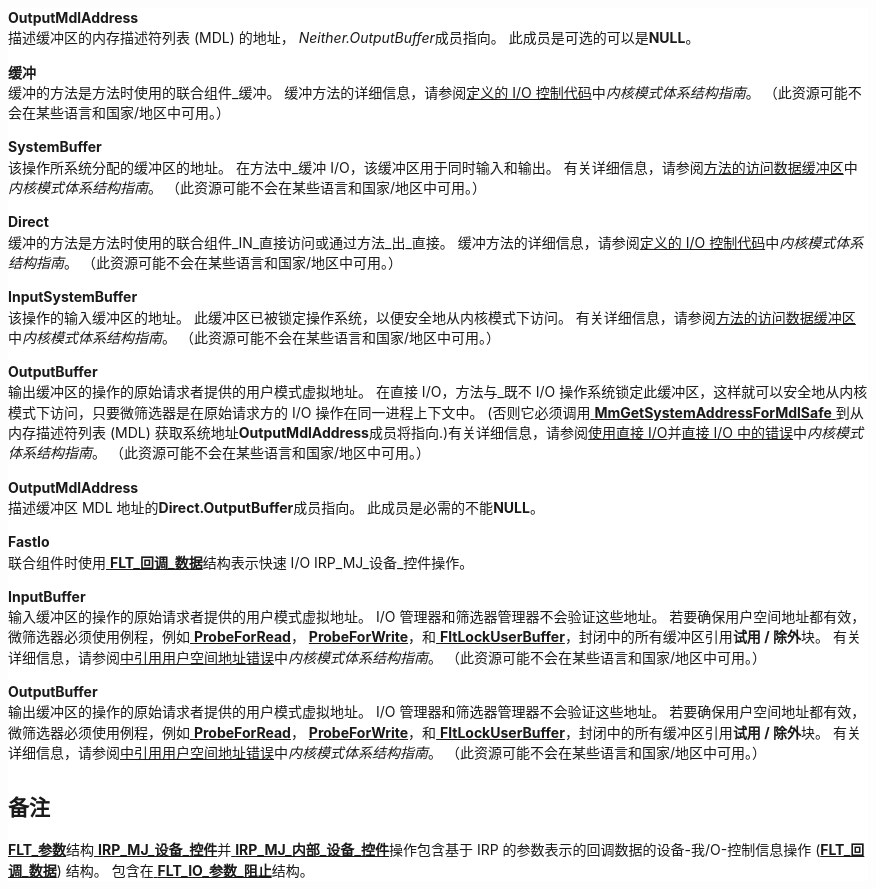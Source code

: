 **OutputMdlAddress**  
描述缓冲区的内存描述符列表 (MDL) 的地址， *Neither.OutputBuffer*成员指向。 此成员是可选的可以是**NULL**。

**缓冲**  
缓冲的方法是方法时使用的联合组件\_缓冲。 缓冲方法的详细信息，请参阅[定义的 I/O 控制代码](https://msdn.microsoft.com/library/windows/hardware/ff543023)中*内核模式体系结构指南*。 （此资源可能不会在某些语言和国家/地区中可用。）

**SystemBuffer**  
该操作所系统分配的缓冲区的地址。 在方法中\_缓冲 I/O，该缓冲区用于同时输入和输出。 有关详细信息，请参阅[方法的访问数据缓冲区](https://msdn.microsoft.com/library/windows/hardware/ff554436)中*内核模式体系结构指南*。 （此资源可能不会在某些语言和国家/地区中可用。）

**Direct**  
缓冲的方法是方法时使用的联合组件\_IN\_直接访问或通过方法\_出\_直接。 缓冲方法的详细信息，请参阅[定义的 I/O 控制代码](https://msdn.microsoft.com/library/windows/hardware/ff543023)中*内核模式体系结构指南*。 （此资源可能不会在某些语言和国家/地区中可用。）

**InputSystemBuffer**  
该操作的输入缓冲区的地址。 此缓冲区已被锁定操作系统，以便安全地从内核模式下访问。 有关详细信息，请参阅[方法的访问数据缓冲区](https://msdn.microsoft.com/library/windows/hardware/ff554436)中*内核模式体系结构指南*。 （此资源可能不会在某些语言和国家/地区中可用。）

**OutputBuffer**  
输出缓冲区的操作的原始请求者提供的用户模式虚拟地址。 在直接 I/O，方法与\_既不 I/O 操作系统锁定此缓冲区，这样就可以安全地从内核模式下访问，只要微筛选器是在原始请求方的 I/O 操作在同一进程上下文中。 (否则它必须调用[ **MmGetSystemAddressForMdlSafe** ](https://msdn.microsoft.com/library/windows/hardware/ff554559)到从内存描述符列表 (MDL) 获取系统地址**OutputMdlAddress**成员将指向.)有关详细信息，请参阅[使用直接 I/O](https://msdn.microsoft.com/library/windows/hardware/ff565372)并[直接 I/O 中的错误](https://msdn.microsoft.com/library/windows/hardware/ff544300)中*内核模式体系结构指南*。 （此资源可能不会在某些语言和国家/地区中可用。）

**OutputMdlAddress**  
描述缓冲区 MDL 地址的**Direct.OutputBuffer**成员指向。 此成员是必需的不能**NULL**。

**FastIo**  
联合组件时使用[ **FLT\_回调\_数据**](https://msdn.microsoft.com/library/windows/hardware/ff544620)结构表示快速 I/O IRP\_MJ\_设备\_控件操作。

**InputBuffer**  
输入缓冲区的操作的原始请求者提供的用户模式虚拟地址。 I/O 管理器和筛选器管理器不会验证这些地址。 若要确保用户空间地址都有效，微筛选器必须使用例程，例如[ **ProbeForRead**](https://msdn.microsoft.com/library/windows/hardware/ff559876)， [ **ProbeForWrite**](https://msdn.microsoft.com/library/windows/hardware/ff559879)，和[ **FltLockUserBuffer**](https://msdn.microsoft.com/library/windows/hardware/ff543371)，封闭中的所有缓冲区引用**试用 / 除外**块。 有关详细信息，请参阅[中引用用户空间地址错误](https://msdn.microsoft.com/library/windows/hardware/ff544308)中*内核模式体系结构指南*。 （此资源可能不会在某些语言和国家/地区中可用。）

**OutputBuffer**  
输出缓冲区的操作的原始请求者提供的用户模式虚拟地址。 I/O 管理器和筛选器管理器不会验证这些地址。 若要确保用户空间地址都有效，微筛选器必须使用例程，例如[ **ProbeForRead**](https://msdn.microsoft.com/library/windows/hardware/ff559876)， [ **ProbeForWrite**](https://msdn.microsoft.com/library/windows/hardware/ff559879)，和[ **FltLockUserBuffer**](https://msdn.microsoft.com/library/windows/hardware/ff543371)，封闭中的所有缓冲区引用**试用 / 除外**块。 有关详细信息，请参阅[中引用用户空间地址错误](https://msdn.microsoft.com/library/windows/hardware/ff544308)中*内核模式体系结构指南*。 （此资源可能不会在某些语言和国家/地区中可用。）

<a name="remarks"></a>备注
-------

[ **FLT\_参数**](https://msdn.microsoft.com/library/windows/hardware/ff544673)结构[ **IRP\_MJ\_设备\_控件**](irp-mj-device-control.md)并[ **IRP\_MJ\_内部\_设备\_控件**](irp-mj-internal-device-control.md)操作包含基于 IRP 的参数表示的回调数据的设备-我/O-控制信息操作 ([**FLT\_回调\_数据**](https://msdn.microsoft.com/library/windows/hardware/ff544620)) 结构。 包含在[ **FLT\_IO\_参数\_阻止**](https://msdn.microsoft.com/library/windows/hardware/ff544638)结构。
